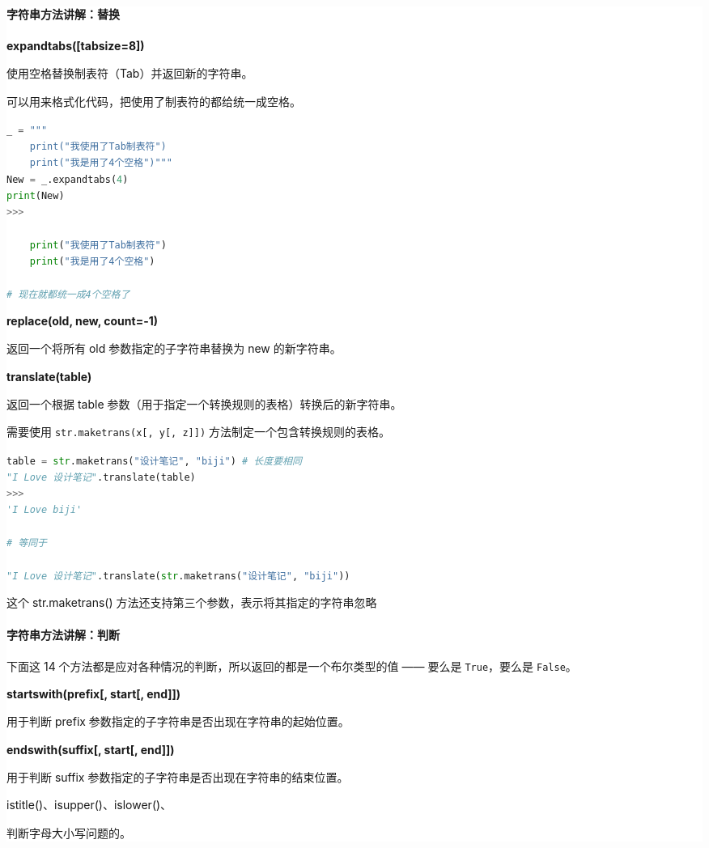 #### 字符串方法讲解：替换

**expandtabs([tabsize=8])**

使用空格替换制表符（Tab）并返回新的字符串。

可以用来格式化代码，把使用了制表符的都给统一成空格。

```python
_ = """
    print("我使用了Tab制表符")
    print("我是用了4个空格")"""
New = _.expandtabs(4)
print(New)
>>>

    print("我使用了Tab制表符")
    print("我是用了4个空格")

# 现在就都统一成4个空格了
```

**replace(old, new, count=-1)**

返回一个将所有 old 参数指定的子字符串替换为 new 的新字符串。

**translate(table)**

返回一个根据 table 参数（用于指定一个转换规则的表格）转换后的新字符串。

需要使用 `str.maketrans(x[, y[, z]])` 方法制定一个包含转换规则的表格。

```python
table = str.maketrans("设计笔记", "biji") # 长度要相同
"I Love 设计笔记".translate(table)
>>>
'I Love biji'

# 等同于

"I Love 设计笔记".translate(str.maketrans("设计笔记", "biji"))
```

这个 str.maketrans() 方法还支持第三个参数，表示将其指定的字符串忽略

#### 字符串方法讲解：判断

下面这 14 个方法都是应对各种情况的判断，所以返回的都是一个布尔类型的值 —— 要么是 `True`，要么是 `False`。

**startswith(prefix[, start[, end]])**

用于判断 prefix 参数指定的子字符串是否出现在字符串的起始位置。

**endswith(suffix[, start[, end]])**

用于判断 suffix 参数指定的子字符串是否出现在字符串的结束位置。

istitle()、isupper()、islower()、

判断字母大小写问题的。
